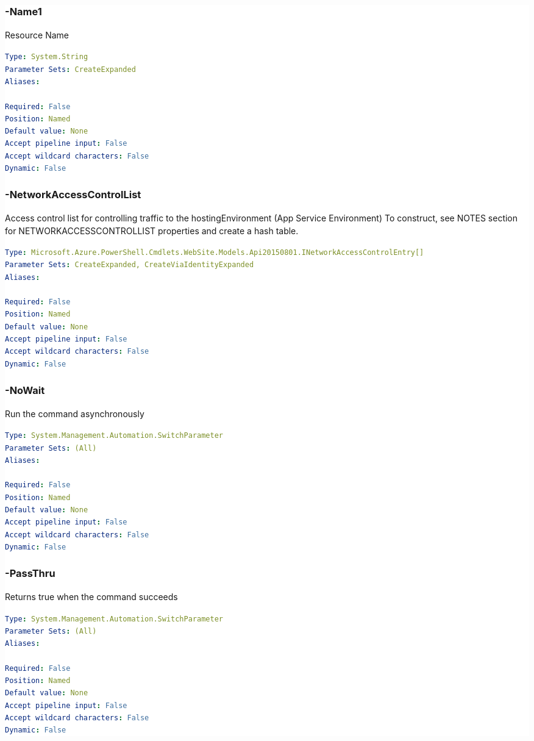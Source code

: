 ### -Name1
Resource Name

```yaml
Type: System.String
Parameter Sets: CreateExpanded
Aliases:

Required: False
Position: Named
Default value: None
Accept pipeline input: False
Accept wildcard characters: False
Dynamic: False
```

### -NetworkAccessControlList
Access control list for controlling traffic to the hostingEnvironment (App Service Environment)
To construct, see NOTES section for NETWORKACCESSCONTROLLIST properties and create a hash table.

```yaml
Type: Microsoft.Azure.PowerShell.Cmdlets.WebSite.Models.Api20150801.INetworkAccessControlEntry[]
Parameter Sets: CreateExpanded, CreateViaIdentityExpanded
Aliases:

Required: False
Position: Named
Default value: None
Accept pipeline input: False
Accept wildcard characters: False
Dynamic: False
```

### -NoWait
Run the command asynchronously

```yaml
Type: System.Management.Automation.SwitchParameter
Parameter Sets: (All)
Aliases:

Required: False
Position: Named
Default value: None
Accept pipeline input: False
Accept wildcard characters: False
Dynamic: False
```

### -PassThru
Returns true when the command succeeds

```yaml
Type: System.Management.Automation.SwitchParameter
Parameter Sets: (All)
Aliases:

Required: False
Position: Named
Default value: None
Accept pipeline input: False
Accept wildcard characters: False
Dynamic: False
```
